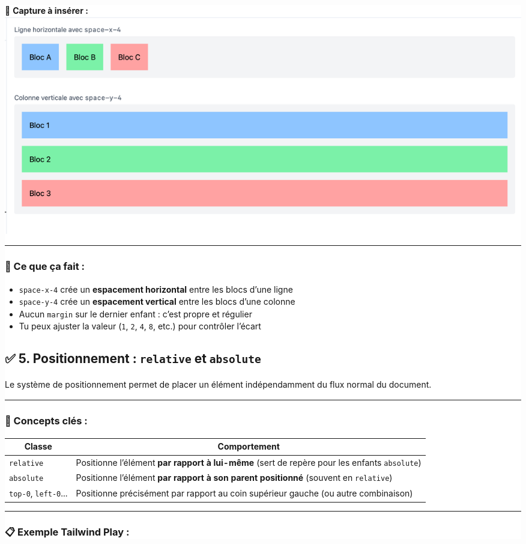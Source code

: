 
📸 **Capture à insérer :**  
![space-x-y](./images/space-x-y.png)

---

### 📐 Ce que ça fait :

- `space-x-4` crée un **espacement horizontal** entre les blocs d’une ligne
- `space-y-4` crée un **espacement vertical** entre les blocs d’une colonne
- Aucun `margin` sur le dernier enfant : c’est propre et régulier
- Tu peux ajuster la valeur (`1`, `2`, `4`, `8`, etc.) pour contrôler l’écart



## ✅ 5. Positionnement : `relative` et `absolute`

Le système de positionnement permet de placer un élément indépendamment du flux normal du document.

---

### 🧠 Concepts clés :

| Classe        | Comportement                                                         |
|---------------|----------------------------------------------------------------------|
| `relative`    | Positionne l’élément **par rapport à lui-même** (sert de repère pour les enfants `absolute`) |
| `absolute`    | Positionne l’élément **par rapport à son parent positionné** (souvent en `relative`)       |
| `top-0`, `left-0`... | Positionne précisément par rapport au coin supérieur gauche (ou autre combinaison) |

---

### 📋 Exemple Tailwind Play :
